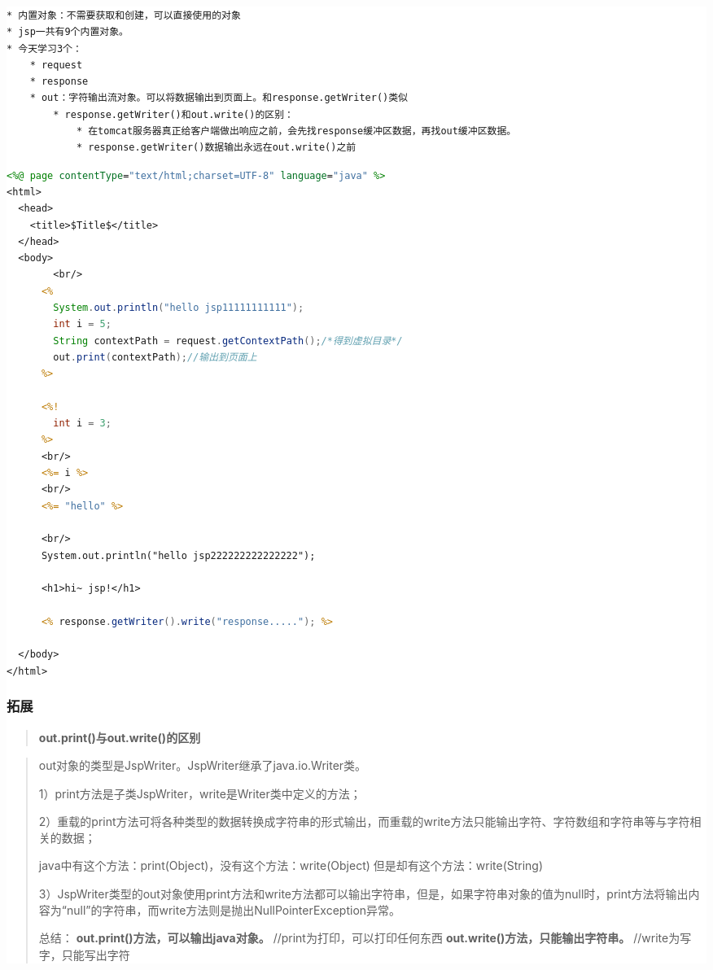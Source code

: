 	* 内置对象：不需要获取和创建，可以直接使用的对象
	* jsp一共有9个内置对象。
	* 今天学习3个：
		* request
		* response
		* out：字符输出流对象。可以将数据输出到页面上。和response.getWriter()类似
			* response.getWriter()和out.write()的区别：
				* 在tomcat服务器真正给客户端做出响应之前，会先找response缓冲区数据，再找out缓冲区数据。
				* response.getWriter()数据输出永远在out.write()之前
```jsp
<%@ page contentType="text/html;charset=UTF-8" language="java" %>
<html>
  <head>
    <title>$Title$</title>
  </head>
  <body>
        <br/>
      <%
        System.out.println("hello jsp11111111111");
        int i = 5;
        String contextPath = request.getContextPath();/*得到虚拟目录*/
        out.print(contextPath);//输出到页面上
      %>

      <%!
        int i = 3;
      %>
      <br/>
      <%= i %>
      <br/>
      <%= "hello" %>

      <br/>
      System.out.println("hello jsp222222222222222");

      <h1>hi~ jsp!</h1>

      <% response.getWriter().write("response....."); %>

  </body>
</html>
```

### 拓展

> **out.print()与out.write()的区别**

> out对象的类型是JspWriter。JspWriter继承了java.io.Writer类。
>
> 1）print方法是子类JspWriter，write是Writer类中定义的方法；
>
> 2）重载的print方法可将各种类型的数据转换成字符串的形式输出，而重载的write方法只能输出字符、字符数组和字符串等与字符相关的数据；
>
> java中有这个方法：print(Object)，没有这个方法：write(Object) 
> 但是却有这个方法：write(String) 
>
> 3）JspWriter类型的out对象使用print方法和write方法都可以输出字符串，但是，如果字符串对象的值为null时，print方法将输出内容为“null”的字符串，而write方法则是抛出NullPointerException异常。
>
> 
>
> 总结： 
>  **out.print()方法，可以输出java对象。** //print为打印，可以打印任何东西
>  **out.write()方法，只能输出字符串。** //write为写字，只能写出字符

